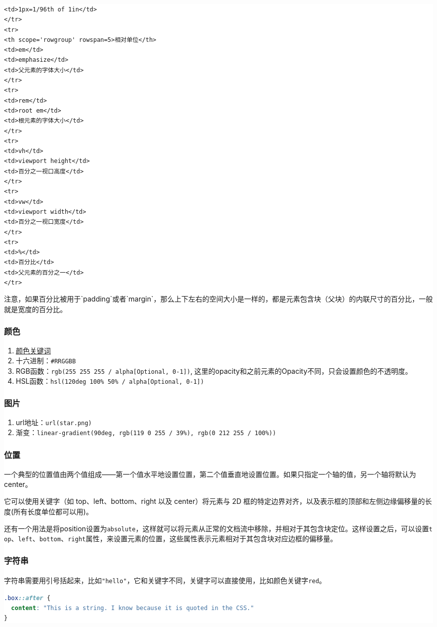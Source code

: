     <td>1px=1/96th of 1in</td>
    </tr>
    <tr>
    <th scope='rowgroup' rowspan=5>相对单位</th>
    <td>em</td>
    <td>emphasize</td>
    <td>父元素的字体大小</td>
    </tr>
    <tr>
    <td>rem</td>
    <td>root em</td>
    <td>根元素的字体大小</td>
    </tr>
    <tr>
    <td>vh</td>
    <td>viewport height</td>
    <td>百分之一视口高度</td>
    </tr>
    <tr>
    <td>vw</td>
    <td>viewport width</td>
    <td>百分之一视口宽度</td>
    </tr>
    <tr>
    <td>%</td>
    <td>百分比</td>
    <td>父元素的百分之一</td>
    </tr>
</table>
注意，如果百分比被用于`padding`或者`margin`，那么上下左右的空间大小是一样的，都是元素包含块（父块）的内联尺寸的百分比，一般就是宽度的百分比。

### 颜色
1. [颜色关键词](https://developer.mozilla.org/zh-CN/docs/Web/CSS/color_value)
2. 十六进制：`#RRGGBB`
3. RGB函数：`rgb(255 255 255 / alpha[Optional, 0-1])`, 这里的opacity和之前元素的Opacity不同，只会设置颜色的不透明度。
4. HSL函数：`hsl(120deg 100% 50% / alpha[Optional, 0-1])`

### 图片
1. url地址：`url(star.png)`
2. 渐变：`linear-gradient(90deg, rgb(119 0 255 / 39%), rgb(0 212 255 / 100%))`

### 位置
一个典型的位置值由两个值组成——第一个值水平地设置位置，第二个值垂直地设置位置。如果只指定一个轴的值，另一个轴将默认为 center。

它可以使用关键字（如 top、left、bottom、right 以及 center）将元素与 2D 框的特定边界对齐，以及表示框的顶部和左侧边缘偏移量的长度(所有长度单位都可以用)。

还有一个用法是将position设置为`absolute`，这样就可以将元素从正常的文档流中移除，并相对于其包含块定位。这样设置之后，可以设置`top`、`left`、`bottom`、`right`属性，来设置元素的位置，这些属性表示元素相对于其包含块对应边框的偏移量。

### 字符串
字符串需要用引号括起来，比如`"hello"`，它和关键字不同，关键字可以直接使用，比如颜色关键字`red`。
```css
.box::after {
  content: "This is a string. I know because it is quoted in the CSS."
}
```
